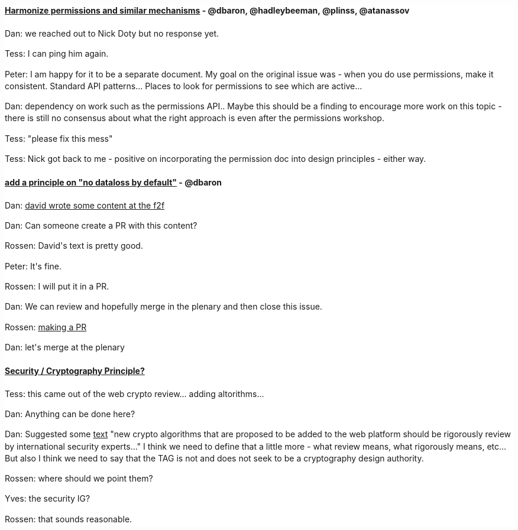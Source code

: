 #### [Harmonize permissions and similar mechanisms](https://github.com/w3ctag/design-principles/issues/144) - @dbaron, @hadleybeeman, @plinss, @atanassov

Dan: we reached out to Nick Doty but no response yet.

Tess: I can ping him again.

Peter: I am happy for it to be a separate document. My goal on the original issue was - when you do use permissions, make it consistent.  Standard API patterns... Places to look for permissions to see which are active... 

Dan: dependency on work such as the permissions API..   Maybe this should be a finding to encourage more work on this topic - there is still no consensus about what the right approach is even after the permissions workshop.  

Tess: "please fix this mess"

Tess: Nick got back to me - positive on incorporating the permission doc into design principles - either way.

#### [add a principle on "no dataloss by default"](https://github.com/w3ctag/design-principles/issues/172) - @dbaron

Dan: [david wrote some content at the f2f](https://github.com/w3ctag/design-principles/issues/172#issuecomment-698023655)

Dan: Can someone create a PR with this content?

Rossen: David's text is pretty good.

Peter: It's fine.

Rossen: I will put it in a PR.

Dan: We can review and hopefully merge in the plenary and then close this issue.

Rossen: [making a PR](https://github.com/w3ctag/design-principles/pull/240) 

Dan: let's merge at the plenary

#### [Security / Cryptography Principle?](https://github.com/w3ctag/design-principles/issues/185)

Tess: this came out of the web crypto review... adding altorithms... 

Dan: Anything can be done here?

Dan: Suggested some [text](https://github.com/w3ctag/design-principles/issues/185#issuecomment-703751333) "new crypto algorithms that are proposed to be added to the web platform should be rigorously review by international security experts..."  I think we need to define that a little more - what review means, what rigorously means, etc...  But also I think we need to say that the TAG is not and does not seek to be a cryptography design authority.

Rossen: where should we point them?

Yves: the security IG?

Rossen: that sounds reasonable.
